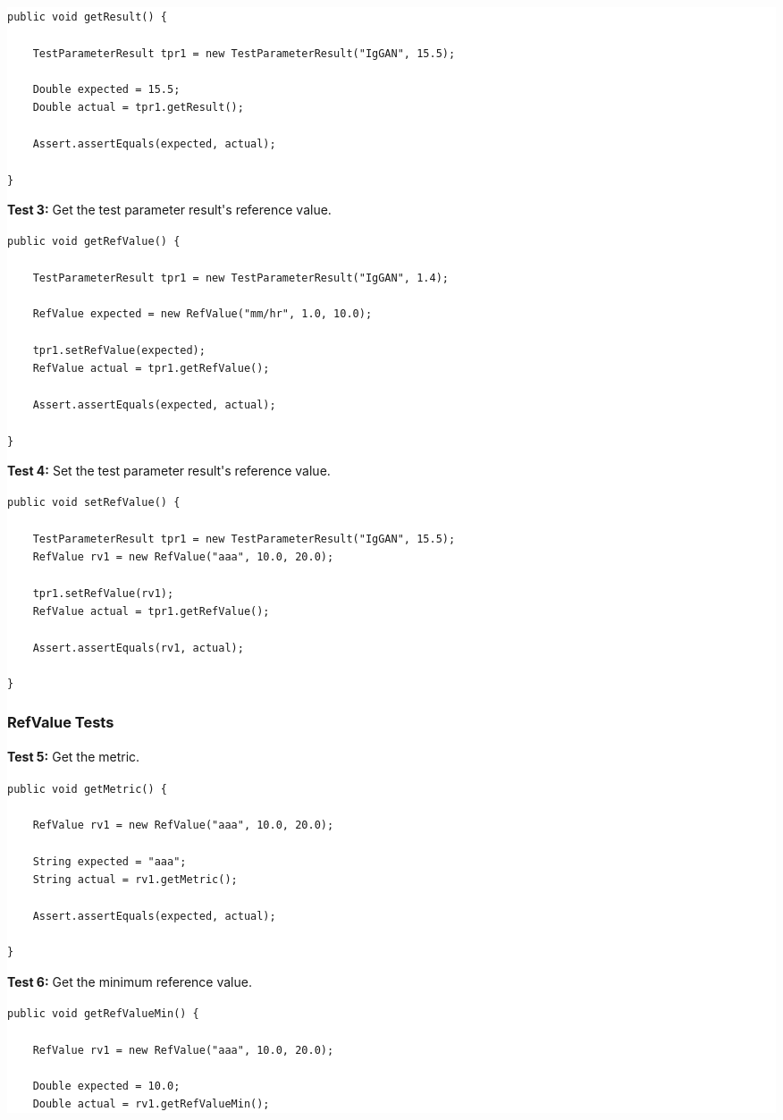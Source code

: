     public void getResult() {

        TestParameterResult tpr1 = new TestParameterResult("IgGAN", 15.5);

        Double expected = 15.5;
        Double actual = tpr1.getResult();

        Assert.assertEquals(expected, actual);

    }

**Test 3:** Get the test parameter result's reference value.

    public void getRefValue() {

        TestParameterResult tpr1 = new TestParameterResult("IgGAN", 1.4);

        RefValue expected = new RefValue("mm/hr", 1.0, 10.0);

        tpr1.setRefValue(expected);
        RefValue actual = tpr1.getRefValue();

        Assert.assertEquals(expected, actual);

    }

**Test 4:** Set the test parameter result's reference value.

    public void setRefValue() {

        TestParameterResult tpr1 = new TestParameterResult("IgGAN", 15.5);
        RefValue rv1 = new RefValue("aaa", 10.0, 20.0);

        tpr1.setRefValue(rv1);
        RefValue actual = tpr1.getRefValue();

        Assert.assertEquals(rv1, actual);

    }

### RefValue Tests

**Test 5:** Get the metric.

    public void getMetric() {

        RefValue rv1 = new RefValue("aaa", 10.0, 20.0);

        String expected = "aaa";
        String actual = rv1.getMetric();

        Assert.assertEquals(expected, actual);

    }

**Test 6:** Get the minimum reference value.

    public void getRefValueMin() {

        RefValue rv1 = new RefValue("aaa", 10.0, 20.0);

        Double expected = 10.0;
        Double actual = rv1.getRefValueMin();
